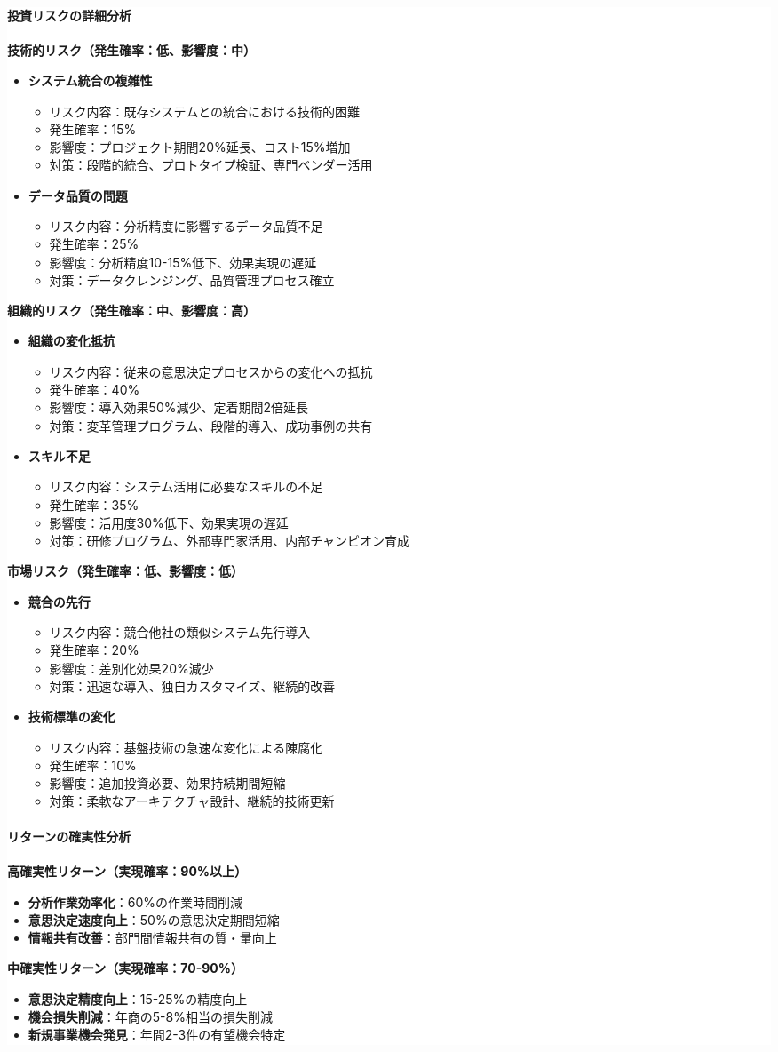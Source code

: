 #### 投資リスクの詳細分析

**技術的リスク（発生確率：低、影響度：中）**

- **システム統合の複雑性**
  - リスク内容：既存システムとの統合における技術的困難
  - 発生確率：15%
  - 影響度：プロジェクト期間20%延長、コスト15%増加
  - 対策：段階的統合、プロトタイプ検証、専門ベンダー活用

- **データ品質の問題**
  - リスク内容：分析精度に影響するデータ品質不足
  - 発生確率：25%
  - 影響度：分析精度10-15%低下、効果実現の遅延
  - 対策：データクレンジング、品質管理プロセス確立

**組織的リスク（発生確率：中、影響度：高）**

- **組織の変化抵抗**
  - リスク内容：従来の意思決定プロセスからの変化への抵抗
  - 発生確率：40%
  - 影響度：導入効果50%減少、定着期間2倍延長
  - 対策：変革管理プログラム、段階的導入、成功事例の共有

- **スキル不足**
  - リスク内容：システム活用に必要なスキルの不足
  - 発生確率：35%
  - 影響度：活用度30%低下、効果実現の遅延
  - 対策：研修プログラム、外部専門家活用、内部チャンピオン育成

**市場リスク（発生確率：低、影響度：低）**

- **競合の先行**
  - リスク内容：競合他社の類似システム先行導入
  - 発生確率：20%
  - 影響度：差別化効果20%減少
  - 対策：迅速な導入、独自カスタマイズ、継続的改善

- **技術標準の変化**
  - リスク内容：基盤技術の急速な変化による陳腐化
  - 発生確率：10%
  - 影響度：追加投資必要、効果持続期間短縮
  - 対策：柔軟なアーキテクチャ設計、継続的技術更新

#### リターンの確実性分析

**高確実性リターン（実現確率：90%以上）**

- **分析作業効率化**：60%の作業時間削減
- **意思決定速度向上**：50%の意思決定期間短縮
- **情報共有改善**：部門間情報共有の質・量向上

**中確実性リターン（実現確率：70-90%）**

- **意思決定精度向上**：15-25%の精度向上
- **機会損失削減**：年商の5-8%相当の損失削減
- **新規事業機会発見**：年間2-3件の有望機会特定
